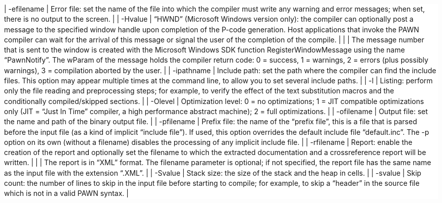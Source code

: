 | -efilename | Error file: set the name of the file into which the compiler must write any warning and error messages; when set, there is no output to the screen.                                                                                                                                                                                                                                                                                                                              |
| -Hvalue    | “HWND” (Microsoft Windows version only): the compiler can optionally post a message to the specified window handle upon completion of the P-code generation. Host applications that invoke the PAWN compiler can wait for the arrival of this message or signal the user of the completion of the compile.                                                                                                                                                                       |
|            | The message number that is sent to the window is created with the Microsoft Windows SDK function RegisterWindowMessage using the name “PawnNotify”. The wParam of the message holds the compiler return code: 0 = success, 1 = warnings, 2 = errors (plus possibly warnings), 3 = compilation aborted by the user.                                                                                                                                                               |
| -ipathname | Include path: set the path where the compiler can find the include files. This option may appear multiple times at the command line, to allow you to set several include paths.                                                                                                                                                                                                                                                                                                  |
| -l         | Listing: perform only the file reading and preprocessing steps; for example, to verify the effect of the text substitution macros and the conditionally compiled/skipped sections.                                                                                                                                                                                                                                                                                               |
| -Olevel    | Optimization level: 0 = no optimizations; 1 = JIT compatible optimizations only (JIT = “Just In Time” compiler, a high performance abstract machine); 2 = full optimizations.                                                                                                                                                                                                                                                                                                    |
| -ofilename | Output file: set the name and path of the binary output file.                                                                                                                                                                                                                                                                                                                                                                                                                    |
| -pfilename | Prefix file: the name of the “prefix file”, this is a file that is parsed before the input file (as a kind of implicit “include file”). If used, this option overrides the default include file “default.inc”. The -p option on its own (without a filename) disables the processing of any implicit include file.                                                                                                                                                               |
| -rfilename | Report: enable the creation of the report and optionally set the filename to which the extracted documentation and a crossreference report will be written.                                                                                                                                                                                                                                                                                                                      |
|            | The report is in “XML” format. The filename parameter is optional; if not specified, the report file has the same name as the input file with the extension “.XML”.                                                                                                                                                                                                                                                                                                              |
| -Svalue    | Stack size: the size of the stack and the heap in cells.                                                                                                                                                                                                                                                                                                                                                                                                                         |
| -svalue    | Skip count: the number of lines to skip in the input file before starting to compile; for example, to skip a “header” in the source file which is not in a valid PAWN syntax.                                                                                                                                                                                                                                                                                                    |